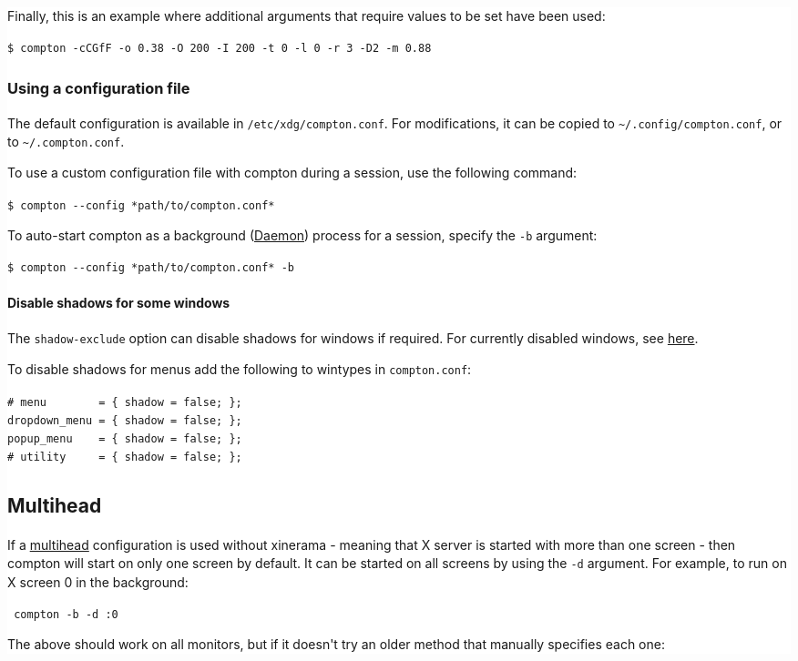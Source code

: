 Finally, this is an example where additional arguments that require values to be set have been used:

```
$ compton -cCGfF -o 0.38 -O 200 -I 200 -t 0 -l 0 -r 3 -D2 -m 0.88

```

### Using a configuration file

The default configuration is available in `/etc/xdg/compton.conf`. For modifications, it can be copied to `~/.config/compton.conf`, or to `~/.compton.conf`.

To use a custom configuration file with compton during a session, use the following command:

```
$ compton --config *path/to/compton.conf*

```

To auto-start compton as a background ([Daemon](/index.php/Daemon "Daemon")) process for a session, specify the `-b` argument:

```
$ compton --config *path/to/compton.conf* -b

```

#### Disable shadows for some windows

The `shadow-exclude` option can disable shadows for windows if required. For currently disabled windows, see [here](https://projects.archlinux.org/svntogit/community.git/tree/trunk/compton.conf?h=packages/compton#n80).

To disable shadows for menus add the following to wintypes in `compton.conf`:

```
# menu        = { shadow = false; };
dropdown_menu = { shadow = false; };
popup_menu    = { shadow = false; };
# utility     = { shadow = false; };

```

## Multihead

If a [multihead](/index.php/Multihead "Multihead") configuration is used without xinerama - meaning that X server is started with more than one screen - then compton will start on only one screen by default. It can be started on all screens by using the `-d` argument. For example, to run on X screen 0 in the background:

```
 compton -b -d :0

```

The above should work on all monitors, but if it doesn't try an older method that manually specifies each one:
